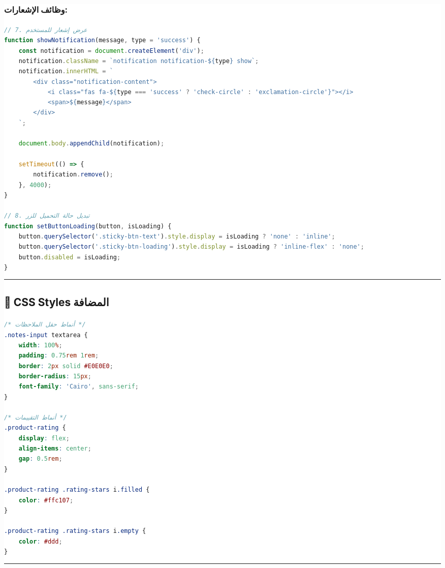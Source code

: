 ### وظائف الإشعارات:
```javascript
// 7. عرض إشعار للمستخدم
function showNotification(message, type = 'success') {
    const notification = document.createElement('div');
    notification.className = `notification notification-${type} show`;
    notification.innerHTML = `
        <div class="notification-content">
            <i class="fas fa-${type === 'success' ? 'check-circle' : 'exclamation-circle'}"></i>
            <span>${message}</span>
        </div>
    `;
    
    document.body.appendChild(notification);
    
    setTimeout(() => {
        notification.remove();
    }, 4000);
}

// 8. تبديل حالة التحميل للزر
function setButtonLoading(button, isLoading) {
    button.querySelector('.sticky-btn-text').style.display = isLoading ? 'none' : 'inline';
    button.querySelector('.sticky-btn-loading').style.display = isLoading ? 'inline-flex' : 'none';
    button.disabled = isLoading;
}
```

---

## 🎨 CSS Styles المضافة

```css
/* أنماط حقل الملاحظات */
.notes-input textarea {
    width: 100%;
    padding: 0.75rem 1rem;
    border: 2px solid #E0E0E0;
    border-radius: 15px;
    font-family: 'Cairo', sans-serif;
}

/* أنماط التقييمات */
.product-rating {
    display: flex;
    align-items: center;
    gap: 0.5rem;
}

.product-rating .rating-stars i.filled {
    color: #ffc107;
}

.product-rating .rating-stars i.empty {
    color: #ddd;
}
```

---